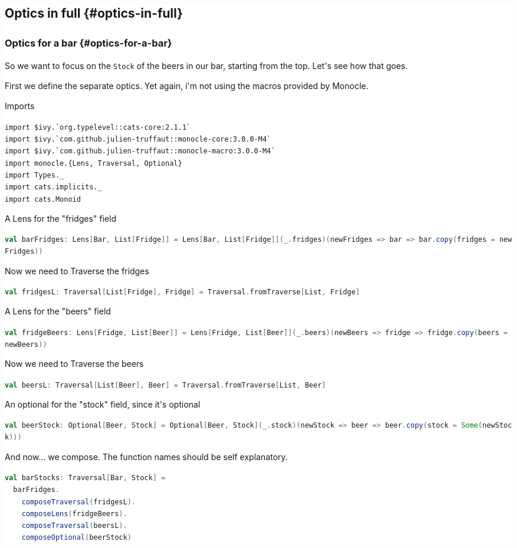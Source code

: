 
## Optics in full {#optics-in-full}


### Optics for a bar {#optics-for-a-bar}

So we want to focus on the `Stock` of the beers in our bar, starting from the top. Let's see how that goes.

First we define the separate optics. Yet again, i'm not using the macros provided by Monocle.

Imports

```amm
import $ivy.`org.typelevel::cats-core:2.1.1`
import $ivy.`com.github.julien-truffaut::monocle-core:3.0.0-M4`
import $ivy.`com.github.julien-truffaut::monocle-macro:3.0.0-M4`
import monocle.{Lens, Traversal, Optional}
import Types._
import cats.implicits._
import cats.Monoid
```

A Lens for the "fridges" field

```scala
val barFridges: Lens[Bar, List[Fridge]] = Lens[Bar, List[Fridge]](_.fridges)(newFridges => bar => bar.copy(fridges = newFridges))
```

Now we need to Traverse the fridges

```scala
val fridgesL: Traversal[List[Fridge], Fridge] = Traversal.fromTraverse[List, Fridge]
```

A Lens for the "beers" field

```scala
val fridgeBeers: Lens[Fridge, List[Beer]] = Lens[Fridge, List[Beer]](_.beers)(newBeers => fridge => fridge.copy(beers = newBeers))
```

Now we need to Traverse the beers

```scala
val beersL: Traversal[List[Beer], Beer] = Traversal.fromTraverse[List, Beer]
```

An optional for the "stock" field, since it's optional

```scala
val beerStock: Optional[Beer, Stock] = Optional[Beer, Stock](_.stock)(newStock => beer => beer.copy(stock = Some(newStock)))
```

And now... we compose. The function names should be self explanatory.

```scala
val barStocks: Traversal[Bar, Stock] =
  barFridges.
    composeTraversal(fridgesL).
    composeLens(fridgeBeers).
    composeTraversal(beersL).
    composeOptional(beerStock)
```
